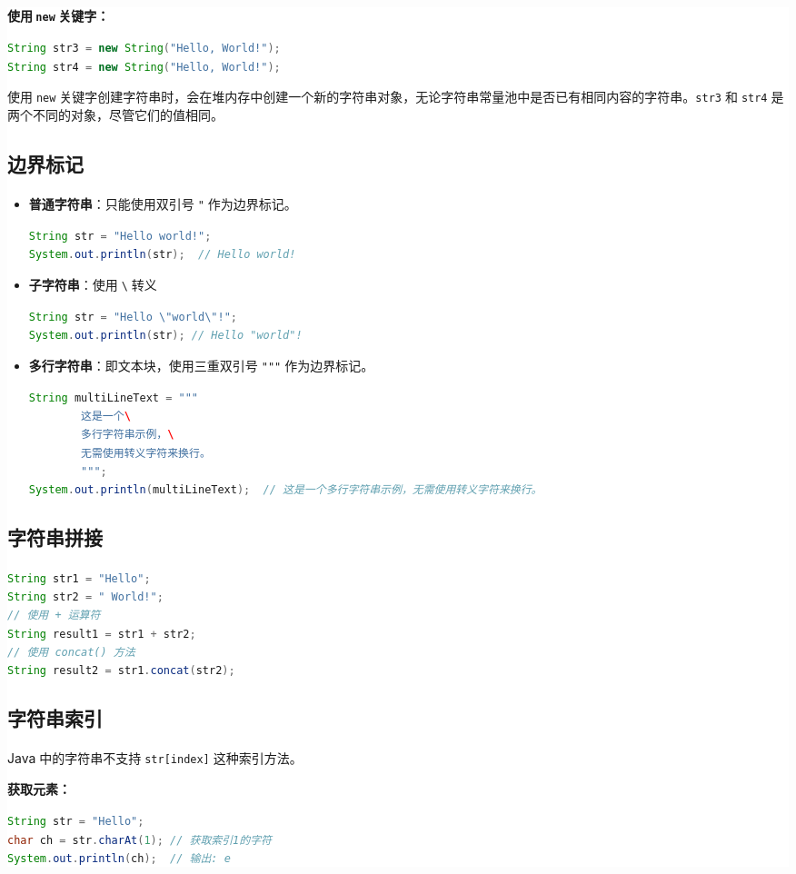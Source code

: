 **使用 `new` 关键字：**

```java
String str3 = new String("Hello, World!");
String str4 = new String("Hello, World!");
```

使用 `new` 关键字创建字符串时，会在堆内存中创建一个新的字符串对象，无论字符串常量池中是否已有相同内容的字符串。`str3` 和 `str4` 是两个不同的对象，尽管它们的值相同。

## 边界标记

- **普通字符串**：只能使用双引号 `"` 作为边界标记。

    ```java
    String str = "Hello world!";
    System.out.println(str);  // Hello world!
    ```

- **子字符串**：使用 `\` 转义

    ```java
    String str = "Hello \"world\"!";
    System.out.println(str); // Hello "world"!
    ```

- **多行字符串**：即文本块，使用三重双引号 `"""` 作为边界标记。

    ```java
    String multiLineText = """
            这是一个\
            多行字符串示例，\
            无需使用转义字符来换行。
            """;
    System.out.println(multiLineText);  // 这是一个多行字符串示例，无需使用转义字符来换行。
    ```

## 字符串拼接

```java
String str1 = "Hello";
String str2 = " World!";
// 使用 + 运算符
String result1 = str1 + str2; 
// 使用 concat() 方法
String result2 = str1.concat(str2); 
```

## 字符串索引

Java 中的字符串不支持 `str[index]` 这种索引方法。

**获取元素：**

```java
String str = "Hello";
char ch = str.charAt(1); // 获取索引1的字符
System.out.println(ch);  // 输出: e
```
